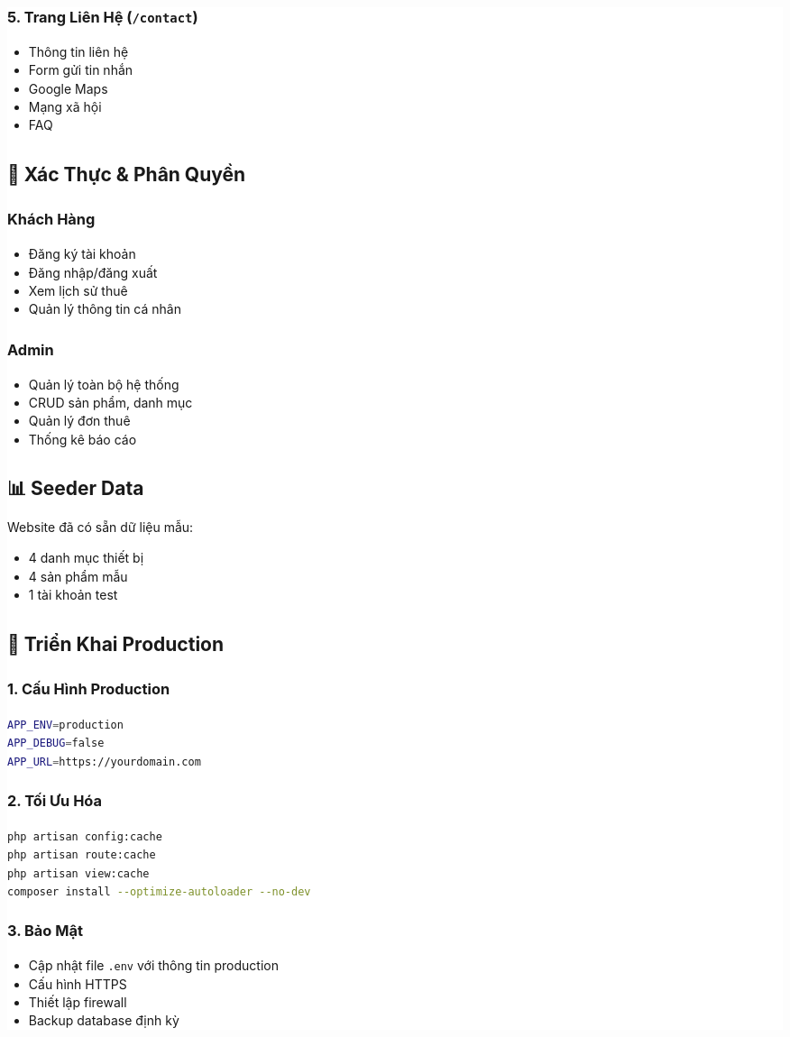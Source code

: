 ### 5. Trang Liên Hệ (`/contact`)
- Thông tin liên hệ
- Form gửi tin nhắn
- Google Maps
- Mạng xã hội
- FAQ

## 🔐 Xác Thực & Phân Quyền

### Khách Hàng
- Đăng ký tài khoản
- Đăng nhập/đăng xuất
- Xem lịch sử thuê
- Quản lý thông tin cá nhân

### Admin
- Quản lý toàn bộ hệ thống
- CRUD sản phẩm, danh mục
- Quản lý đơn thuê
- Thống kê báo cáo

## 📊 Seeder Data

Website đã có sẵn dữ liệu mẫu:
- 4 danh mục thiết bị
- 4 sản phẩm mẫu
- 1 tài khoản test

## 🚀 Triển Khai Production

### 1. Cấu Hình Production
```bash
APP_ENV=production
APP_DEBUG=false
APP_URL=https://yourdomain.com
```

### 2. Tối Ưu Hóa
```bash
php artisan config:cache
php artisan route:cache
php artisan view:cache
composer install --optimize-autoloader --no-dev
```

### 3. Bảo Mật
- Cập nhật file `.env` với thông tin production
- Cấu hình HTTPS
- Thiết lập firewall
- Backup database định kỳ
